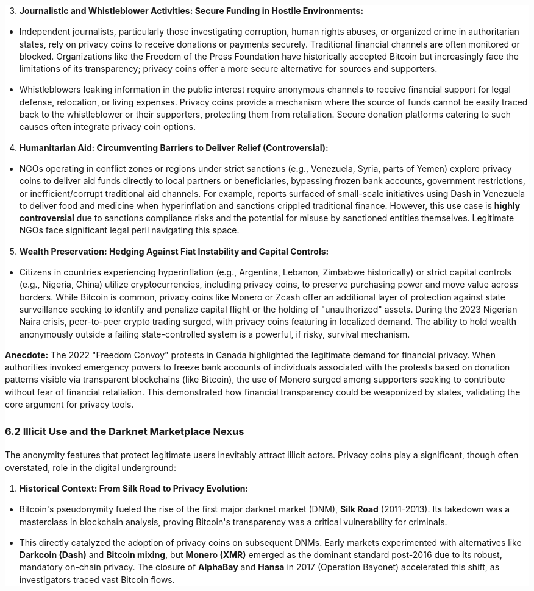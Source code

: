 3.  **Journalistic and Whistleblower Activities: Secure Funding in Hostile Environments:**

*   Independent journalists, particularly those investigating corruption, human rights abuses, or organized crime in authoritarian states, rely on privacy coins to receive donations or payments securely. Traditional financial channels are often monitored or blocked. Organizations like the Freedom of the Press Foundation have historically accepted Bitcoin but increasingly face the limitations of its transparency; privacy coins offer a more secure alternative for sources and supporters.

*   Whistleblowers leaking information in the public interest require anonymous channels to receive financial support for legal defense, relocation, or living expenses. Privacy coins provide a mechanism where the source of funds cannot be easily traced back to the whistleblower or their supporters, protecting them from retaliation. Secure donation platforms catering to such causes often integrate privacy coin options.

4.  **Humanitarian Aid: Circumventing Barriers to Deliver Relief (Controversial):**

*   NGOs operating in conflict zones or regions under strict sanctions (e.g., Venezuela, Syria, parts of Yemen) explore privacy coins to deliver aid funds directly to local partners or beneficiaries, bypassing frozen bank accounts, government restrictions, or inefficient/corrupt traditional aid channels. For example, reports surfaced of small-scale initiatives using Dash in Venezuela to deliver food and medicine when hyperinflation and sanctions crippled traditional finance. However, this use case is **highly controversial** due to sanctions compliance risks and the potential for misuse by sanctioned entities themselves. Legitimate NGOs face significant legal peril navigating this space.

5.  **Wealth Preservation: Hedging Against Fiat Instability and Capital Controls:**

*   Citizens in countries experiencing hyperinflation (e.g., Argentina, Lebanon, Zimbabwe historically) or strict capital controls (e.g., Nigeria, China) utilize cryptocurrencies, including privacy coins, to preserve purchasing power and move value across borders. While Bitcoin is common, privacy coins like Monero or Zcash offer an additional layer of protection against state surveillance seeking to identify and penalize capital flight or the holding of "unauthorized" assets. During the 2023 Nigerian Naira crisis, peer-to-peer crypto trading surged, with privacy coins featuring in localized demand. The ability to hold wealth anonymously outside a failing state-controlled system is a powerful, if risky, survival mechanism.

**Anecdote:** The 2022 "Freedom Convoy" protests in Canada highlighted the legitimate demand for financial privacy. When authorities invoked emergency powers to freeze bank accounts of individuals associated with the protests based on donation patterns visible via transparent blockchains (like Bitcoin), the use of Monero surged among supporters seeking to contribute without fear of financial retaliation. This demonstrated how financial transparency could be weaponized by states, validating the core argument for privacy tools.

### 6.2 Illicit Use and the Darknet Marketplace Nexus

The anonymity features that protect legitimate users inevitably attract illicit actors. Privacy coins play a significant, though often overstated, role in the digital underground:

1.  **Historical Context: From Silk Road to Privacy Evolution:**

*   Bitcoin's pseudonymity fueled the rise of the first major darknet market (DNM), **Silk Road** (2011-2013). Its takedown was a masterclass in blockchain analysis, proving Bitcoin's transparency was a critical vulnerability for criminals.

*   This directly catalyzed the adoption of privacy coins on subsequent DNMs. Early markets experimented with alternatives like **Darkcoin (Dash)** and **Bitcoin mixing**, but **Monero (XMR)** emerged as the dominant standard post-2016 due to its robust, mandatory on-chain privacy. The closure of **AlphaBay** and **Hansa** in 2017 (Operation Bayonet) accelerated this shift, as investigators traced vast Bitcoin flows.
